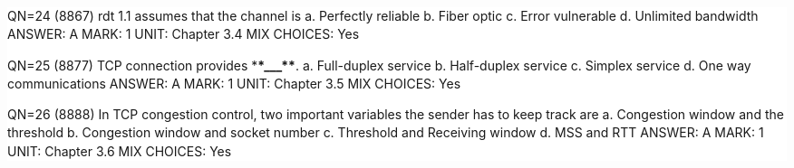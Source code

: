 QN=24 (8867)
rdt 1.1 assumes that the channel is
a.
Perfectly reliable
b.
Fiber optic
c.
Error vulnerable
d.
Unlimited bandwidth
ANSWER:
A
MARK:
1
UNIT:
Chapter 3.4
MIX CHOICES:
Yes

QN=25 (8877)
TCP connection provides \***\*\_\_\_\*\***.
a.
Full-duplex service
b.
Half-duplex service
c.
Simplex service
d.
One way communications
ANSWER:
A
MARK:
1
UNIT:
Chapter 3.5
MIX CHOICES:
Yes

QN=26 (8888)
In TCP congestion control, two important variables the sender has to keep track are
a.
Congestion window and the threshold
b.
Congestion window and socket number
c.
Threshold and Receiving window
d.
MSS and RTT
ANSWER:
A
MARK:
1
UNIT:
Chapter 3.6
MIX CHOICES:
Yes
